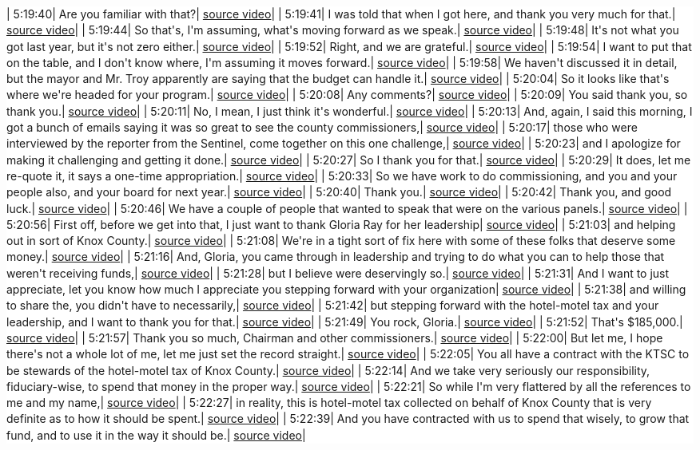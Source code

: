 | 5:19:40| Are you familiar with that?| [source video](https://archive.org/details/cocom090512budgethearings?start=19180)|
| 5:19:41| I was told that when I got here, and thank you very much for that.| [source video](https://archive.org/details/cocom090512budgethearings?start=19181)|
| 5:19:44| So that's, I'm assuming, what's moving forward as we speak.| [source video](https://archive.org/details/cocom090512budgethearings?start=19184)|
| 5:19:48| It's not what you got last year, but it's not zero either.| [source video](https://archive.org/details/cocom090512budgethearings?start=19188)|
| 5:19:52| Right, and we are grateful.| [source video](https://archive.org/details/cocom090512budgethearings?start=19192)|
| 5:19:54| I want to put that on the table, and I don't know where, I'm assuming it moves forward.| [source video](https://archive.org/details/cocom090512budgethearings?start=19194)|
| 5:19:58| We haven't discussed it in detail, but the mayor and Mr. Troy apparently are saying that the budget can handle it.| [source video](https://archive.org/details/cocom090512budgethearings?start=19198)|
| 5:20:04| So it looks like that's where we're headed for your program.| [source video](https://archive.org/details/cocom090512budgethearings?start=19204)|
| 5:20:08| Any comments?| [source video](https://archive.org/details/cocom090512budgethearings?start=19208)|
| 5:20:09| You said thank you, so thank you.| [source video](https://archive.org/details/cocom090512budgethearings?start=19209)|
| 5:20:11| No, I mean, I just think it's wonderful.| [source video](https://archive.org/details/cocom090512budgethearings?start=19211)|
| 5:20:13| And, again, I said this morning, I got a bunch of emails saying it was so great to see the county commissioners,| [source video](https://archive.org/details/cocom090512budgethearings?start=19213)|
| 5:20:17| those who were interviewed by the reporter from the Sentinel, come together on this one challenge,| [source video](https://archive.org/details/cocom090512budgethearings?start=19217)|
| 5:20:23| and I apologize for making it challenging and getting it done.| [source video](https://archive.org/details/cocom090512budgethearings?start=19223)|
| 5:20:27| So I thank you for that.| [source video](https://archive.org/details/cocom090512budgethearings?start=19227)|
| 5:20:29| It does, let me re-quote it, it says a one-time appropriation.| [source video](https://archive.org/details/cocom090512budgethearings?start=19229)|
| 5:20:33| So we have work to do commissioning, and you and your people also, and your board for next year.| [source video](https://archive.org/details/cocom090512budgethearings?start=19233)|
| 5:20:40| Thank you.| [source video](https://archive.org/details/cocom090512budgethearings?start=19240)|
| 5:20:42| Thank you, and good luck.| [source video](https://archive.org/details/cocom090512budgethearings?start=19242)|
| 5:20:46| We have a couple of people that wanted to speak that were on the various panels.| [source video](https://archive.org/details/cocom090512budgethearings?start=19246)|
| 5:20:56| First off, before we get into that, I just want to thank Gloria Ray for her leadership| [source video](https://archive.org/details/cocom090512budgethearings?start=19256)|
| 5:21:03| and helping out in sort of Knox County.| [source video](https://archive.org/details/cocom090512budgethearings?start=19263)|
| 5:21:08| We're in a tight sort of fix here with some of these folks that deserve some money.| [source video](https://archive.org/details/cocom090512budgethearings?start=19268)|
| 5:21:16| And, Gloria, you came through in leadership and trying to do what you can to help those that weren't receiving funds,| [source video](https://archive.org/details/cocom090512budgethearings?start=19276)|
| 5:21:28| but I believe were deservingly so.| [source video](https://archive.org/details/cocom090512budgethearings?start=19288)|
| 5:21:31| And I want to just appreciate, let you know how much I appreciate you stepping forward with your organization| [source video](https://archive.org/details/cocom090512budgethearings?start=19291)|
| 5:21:38| and willing to share the, you didn't have to necessarily,| [source video](https://archive.org/details/cocom090512budgethearings?start=19298)|
| 5:21:42| but stepping forward with the hotel-motel tax and your leadership, and I want to thank you for that.| [source video](https://archive.org/details/cocom090512budgethearings?start=19302)|
| 5:21:49| You rock, Gloria.| [source video](https://archive.org/details/cocom090512budgethearings?start=19309)|
| 5:21:52| That's $185,000.| [source video](https://archive.org/details/cocom090512budgethearings?start=19312)|
| 5:21:57| Thank you so much, Chairman and other commissioners.| [source video](https://archive.org/details/cocom090512budgethearings?start=19317)|
| 5:22:00| But let me, I hope there's not a whole lot of me, let me just set the record straight.| [source video](https://archive.org/details/cocom090512budgethearings?start=19320)|
| 5:22:05| You all have a contract with the KTSC to be stewards of the hotel-motel tax of Knox County.| [source video](https://archive.org/details/cocom090512budgethearings?start=19325)|
| 5:22:14| And we take very seriously our responsibility, fiduciary-wise, to spend that money in the proper way.| [source video](https://archive.org/details/cocom090512budgethearings?start=19334)|
| 5:22:21| So while I'm very flattered by all the references to me and my name,| [source video](https://archive.org/details/cocom090512budgethearings?start=19341)|
| 5:22:27| in reality, this is hotel-motel tax collected on behalf of Knox County that is very definite as to how it should be spent.| [source video](https://archive.org/details/cocom090512budgethearings?start=19347)|
| 5:22:39| And you have contracted with us to spend that wisely, to grow that fund, and to use it in the way it should be.| [source video](https://archive.org/details/cocom090512budgethearings?start=19359)|